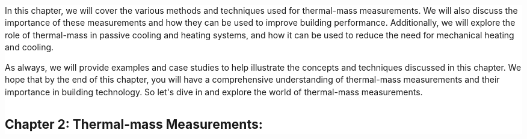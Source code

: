 In this chapter, we will cover the various methods and techniques used for thermal-mass measurements. We will also discuss the importance of these measurements and how they can be used to improve building performance. Additionally, we will explore the role of thermal-mass in passive cooling and heating systems, and how it can be used to reduce the need for mechanical heating and cooling.

As always, we will provide examples and case studies to help illustrate the concepts and techniques discussed in this chapter. We hope that by the end of this chapter, you will have a comprehensive understanding of thermal-mass measurements and their importance in building technology. So let's dive in and explore the world of thermal-mass measurements.


## Chapter 2: Thermal-mass Measurements:




